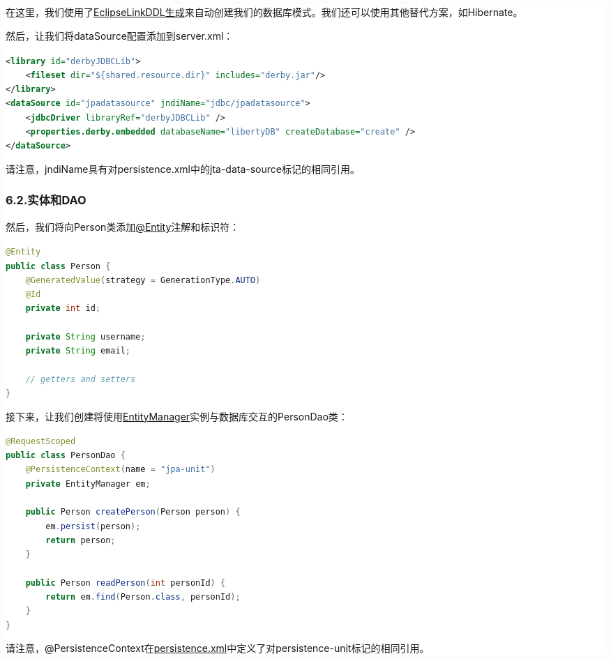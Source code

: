 在这里，我们使用了[EclipseLinkDDL生成](https://www.eclipse.org/eclipselink/documentation/2.5/jpa/extensions/p_ddl_generation.htm)来自动创建我们的数据库模式。我们还可以使用其他替代方案，如Hibernate。

然后，让我们将dataSource配置添加到server.xml：

```xml
<library id="derbyJDBCLib">
    <fileset dir="${shared.resource.dir}" includes="derby.jar"/> 
</library>
<dataSource id="jpadatasource" jndiName="jdbc/jpadatasource">
    <jdbcDriver libraryRef="derbyJDBCLib" />
    <properties.derby.embedded databaseName="libertyDB" createDatabase="create" />
</dataSource>
```

请注意，jndiName具有对persistence.xml中的jta-data-source标记的相同引用。

### 6.2.实体和DAO

然后，我们将向Person类添加[@Entity](https://www.baeldung.com/jpa-entities)注解和标识符：

```java
@Entity
public class Person {
    @GeneratedValue(strategy = GenerationType.AUTO)
    @Id
    private int id;
    
    private String username;
    private String email;

    // getters and setters
}
```

接下来，让我们创建将使用[EntityManager](https://www.baeldung.com/hibernate-entitymanager)实例与数据库交互的PersonDao类：

```java
@RequestScoped
public class PersonDao {
    @PersistenceContext(name = "jpa-unit")
    private EntityManager em;

    public Person createPerson(Person person) {
        em.persist(person);
        return person;
    }

    public Person readPerson(int personId) {
        return em.find(Person.class, personId);
    }
}
```

请注意，@PersistenceContext在[persistence.xml](https://jakarta.ee/specifications/platform/8/apidocs/javax/persistence/PersistenceContext.html)中定义了对persistence-unit标记的相同引用。
